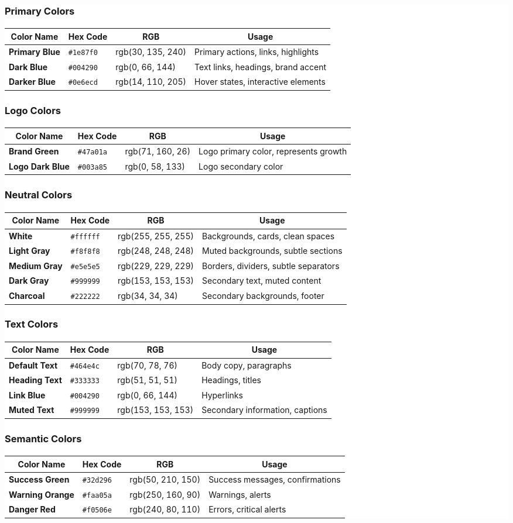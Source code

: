 ### Primary Colors

| Color Name | Hex Code | RGB | Usage |
|------------|----------|-----|-------|
| **Primary Blue** | `#1e87f0` | rgb(30, 135, 240) | Primary actions, links, highlights |
| **Dark Blue** | `#004290` | rgb(0, 66, 144) | Text links, headings, brand accent |
| **Darker Blue** | `#0e6ecd` | rgb(14, 110, 205) | Hover states, interactive elements |

### Logo Colors

| Color Name | Hex Code | RGB | Usage |
|------------|----------|-----|-------|
| **Brand Green** | `#47a01a` | rgb(71, 160, 26) | Logo primary color, represents growth |
| **Logo Dark Blue** | `#003a85` | rgb(0, 58, 133) | Logo secondary color |

### Neutral Colors

| Color Name | Hex Code | RGB | Usage |
|------------|----------|-----|-------|
| **White** | `#ffffff` | rgb(255, 255, 255) | Backgrounds, cards, clean spaces |
| **Light Gray** | `#f8f8f8` | rgb(248, 248, 248) | Muted backgrounds, subtle sections |
| **Medium Gray** | `#e5e5e5` | rgb(229, 229, 229) | Borders, dividers, subtle separators |
| **Dark Gray** | `#999999` | rgb(153, 153, 153) | Secondary text, muted content |
| **Charcoal** | `#222222` | rgb(34, 34, 34) | Secondary backgrounds, footer |

### Text Colors

| Color Name | Hex Code | RGB | Usage |
|------------|----------|-----|-------|
| **Default Text** | `#464e4c` | rgb(70, 78, 76) | Body copy, paragraphs |
| **Heading Text** | `#333333` | rgb(51, 51, 51) | Headings, titles |
| **Link Blue** | `#004290` | rgb(0, 66, 144) | Hyperlinks |
| **Muted Text** | `#999999` | rgb(153, 153, 153) | Secondary information, captions |

### Semantic Colors

| Color Name | Hex Code | RGB | Usage |
|------------|----------|-----|-------|
| **Success Green** | `#32d296` | rgb(50, 210, 150) | Success messages, confirmations |
| **Warning Orange** | `#faa05a` | rgb(250, 160, 90) | Warnings, alerts |
| **Danger Red** | `#f0506e` | rgb(240, 80, 110) | Errors, critical alerts |
